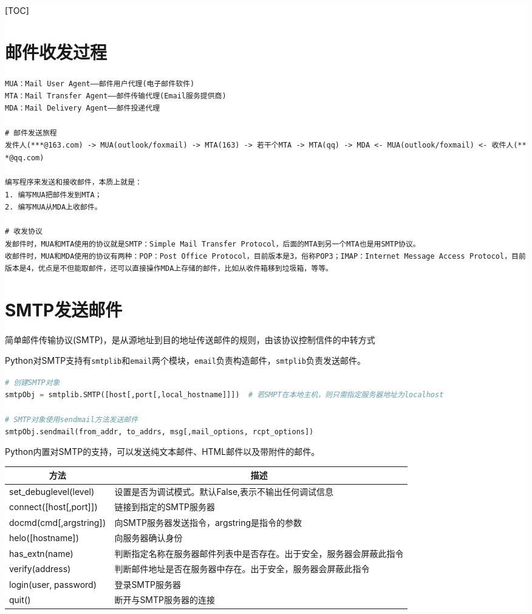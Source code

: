 [TOC]

# 邮件收发过程

```
MUA：Mail User Agent——邮件用户代理(电子邮件软件)
MTA：Mail Transfer Agent——邮件传输代理(Email服务提供商)
MDA：Mail Delivery Agent——邮件投递代理

# 邮件发送旅程
发件人(***@163.com) -> MUA(outlook/foxmail) -> MTA(163) -> 若干个MTA -> MTA(qq) -> MDA <- MUA(outlook/foxmail) <- 收件人(***@qq.com)

编写程序来发送和接收邮件，本质上就是：
1. 编写MUA把邮件发到MTA；
2. 编写MUA从MDA上收邮件。

# 收发协议
发邮件时，MUA和MTA使用的协议就是SMTP：Simple Mail Transfer Protocol，后面的MTA到另一个MTA也是用SMTP协议。
收邮件时，MUA和MDA使用的协议有两种：POP：Post Office Protocol，目前版本是3，俗称POP3；IMAP：Internet Message Access Protocol，目前版本是4，优点是不但能取邮件，还可以直接操作MDA上存储的邮件，比如从收件箱移到垃圾箱，等等。
```

# SMTP发送邮件

简单邮件传输协议(SMTP)，是从源地址到目的地址传送邮件的规则，由该协议控制信件的中转方式

Python对SMTP支持有`smtplib`和`email`两个模块，`email`负责构造邮件，`smtplib`负责发送邮件。

```python
# 创建SMTP对象
smtpObj = smtplib.SMTP([host[,port[,local_hostname]]])  # 若SMPT在本地主机，则只需指定服务器地址为localhost

# SMTP对象使用sendmail方法发送邮件
smtpObj.sendmail(from_addr, to_addrs, msg[,mail_options, rcpt_options])
```

Python内置对SMTP的支持，可以发送纯文本邮件、HTML邮件以及带附件的邮件。

| 方法                   | 描述                                                         |
| ---------------------- | ------------------------------------------------------------ |
| set_debuglevel(level)  | 设置是否为调试模式。默认False,表示不输出任何调试信息         |
| connect([host[,port]]) | 链接到指定的SMTP服务器                                       |
| docmd(cmd[,argstring]) | 向SMTP服务器发送指令，argstring是指令的参数                  |
| helo([hostname])       | 向服务器确认身份                                             |
| has_extn(name)         | 判断指定名称在服务器邮件列表中是否存在。出于安全，服务器会屏蔽此指令 |
| verify(address)        | 判断邮件地址是否在服务器中存在。出于安全，服务器会屏蔽此指令 |
| login(user, password)  | 登录SMTP服务器                                               |
| quit()                 | 断开与SMTP服务器的连接                                       |
